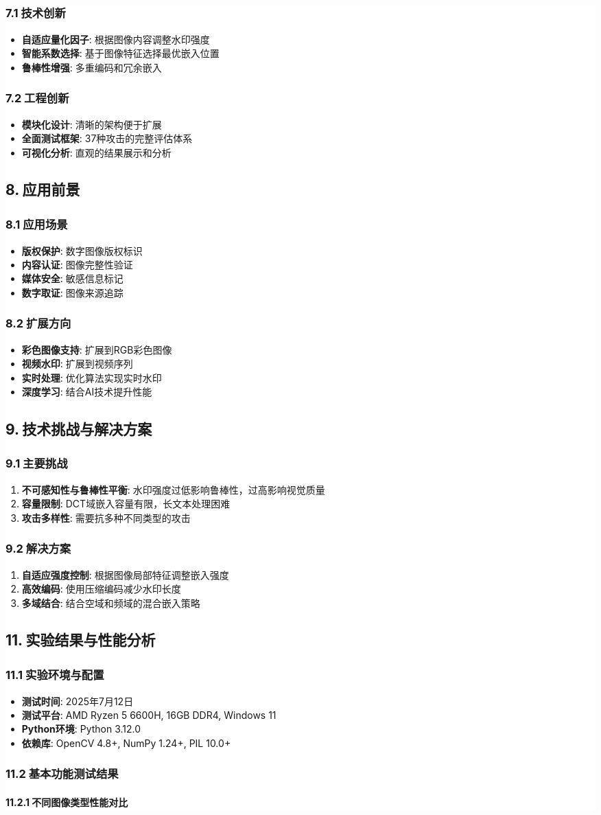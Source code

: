 ### 7.1 技术创新
- **自适应量化因子**: 根据图像内容调整水印强度
- **智能系数选择**: 基于图像特征选择最优嵌入位置
- **鲁棒性增强**: 多重编码和冗余嵌入

### 7.2 工程创新
- **模块化设计**: 清晰的架构便于扩展
- **全面测试框架**: 37种攻击的完整评估体系
- **可视化分析**: 直观的结果展示和分析

## 8. 应用前景

### 8.1 应用场景
- **版权保护**: 数字图像版权标识
- **内容认证**: 图像完整性验证
- **媒体安全**: 敏感信息标记
- **数字取证**: 图像来源追踪

### 8.2 扩展方向
- **彩色图像支持**: 扩展到RGB彩色图像
- **视频水印**: 扩展到视频序列
- **实时处理**: 优化算法实现实时水印
- **深度学习**: 结合AI技术提升性能

## 9. 技术挑战与解决方案

### 9.1 主要挑战
1. **不可感知性与鲁棒性平衡**: 水印强度过低影响鲁棒性，过高影响视觉质量
2. **容量限制**: DCT域嵌入容量有限，长文本处理困难
3. **攻击多样性**: 需要抗多种不同类型的攻击

### 9.2 解决方案
1. **自适应强度控制**: 根据图像局部特征调整嵌入强度
2. **高效编码**: 使用压缩编码减少水印长度
3. **多域结合**: 结合空域和频域的混合嵌入策略

## 11. 实验结果与性能分析

### 11.1 实验环境与配置
- **测试时间**: 2025年7月12日
- **测试平台**: AMD Ryzen 5 6600H, 16GB DDR4, Windows 11
- **Python环境**: Python 3.12.0
- **依赖库**: OpenCV 4.8+, NumPy 1.24+, PIL 10.0+

### 11.2 基本功能测试结果

#### 11.2.1 不同图像类型性能对比
